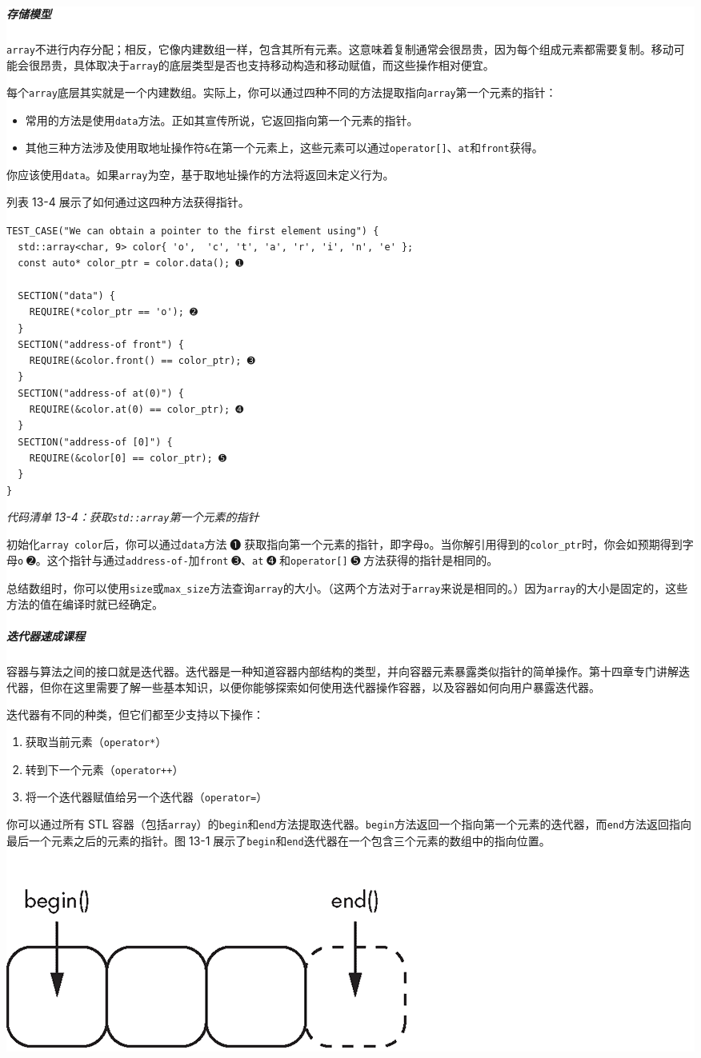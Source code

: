 ##### **存储模型**

`array`不进行内存分配；相反，它像内建数组一样，包含其所有元素。这意味着复制通常会很昂贵，因为每个组成元素都需要复制。移动可能会很昂贵，具体取决于`array`的底层类型是否也支持移动构造和移动赋值，而这些操作相对便宜。

每个`array`底层其实就是一个内建数组。实际上，你可以通过四种不同的方法提取指向`array`第一个元素的指针：

+   常用的方法是使用`data`方法。正如其宣传所说，它返回指向第一个元素的指针。

+   其他三种方法涉及使用取地址操作符`&`在第一个元素上，这些元素可以通过`operator[]`、`at`和`front`获得。

你应该使用`data`。如果`array`为空，基于取地址操作的方法将返回未定义行为。

列表 13-4 展示了如何通过这四种方法获得指针。

```
TEST_CASE("We can obtain a pointer to the first element using") {
  std::array<char, 9> color{ 'o',  'c', 't', 'a', 'r', 'i', 'n', 'e' };
  const auto* color_ptr = color.data(); ➊

  SECTION("data") {
    REQUIRE(*color_ptr == 'o'); ➋
  }
  SECTION("address-of front") {
    REQUIRE(&color.front() == color_ptr); ➌
  }
  SECTION("address-of at(0)") {
    REQUIRE(&color.at(0) == color_ptr); ➍
  }
  SECTION("address-of [0]") {
    REQUIRE(&color[0] == color_ptr); ➎
  }
}
```

*代码清单 13-4：获取`std::array`第一个元素的指针*

初始化`array color`后，你可以通过`data`方法 ➊ 获取指向第一个元素的指针，即字母`o`。当你解引用得到的`color_ptr`时，你会如预期得到字母`o` ➋。这个指针与通过`address-of-`加`front` ➌、`at` ➍ 和`operator[]` ➎ 方法获得的指针是相同的。

总结数组时，你可以使用`size`或`max_size`方法查询`array`的大小。（这两个方法对于`array`来说是相同的。）因为`array`的大小是固定的，这些方法的值在编译时就已经确定。

##### **迭代器速成课程**

容器与算法之间的接口就是迭代器。迭代器是一种知道容器内部结构的类型，并向容器元素暴露类似指针的简单操作。第十四章专门讲解迭代器，但你在这里需要了解一些基本知识，以便你能够探索如何使用迭代器操作容器，以及容器如何向用户暴露迭代器。

迭代器有不同的种类，但它们都至少支持以下操作：

1.  获取当前元素（`operator*`）

1.  转到下一个元素（`operator++`）

1.  将一个迭代器赋值给另一个迭代器（`operator=`）

你可以通过所有 STL 容器（包括`array`）的`begin`和`end`方法提取迭代器。`begin`方法返回一个指向第一个元素的迭代器，而`end`方法返回指向最后一个元素之后的元素的指针。图 13-1 展示了`begin`和`end`迭代器在一个包含三个元素的数组中的指向位置。

![image](img/fig13_1.jpg)